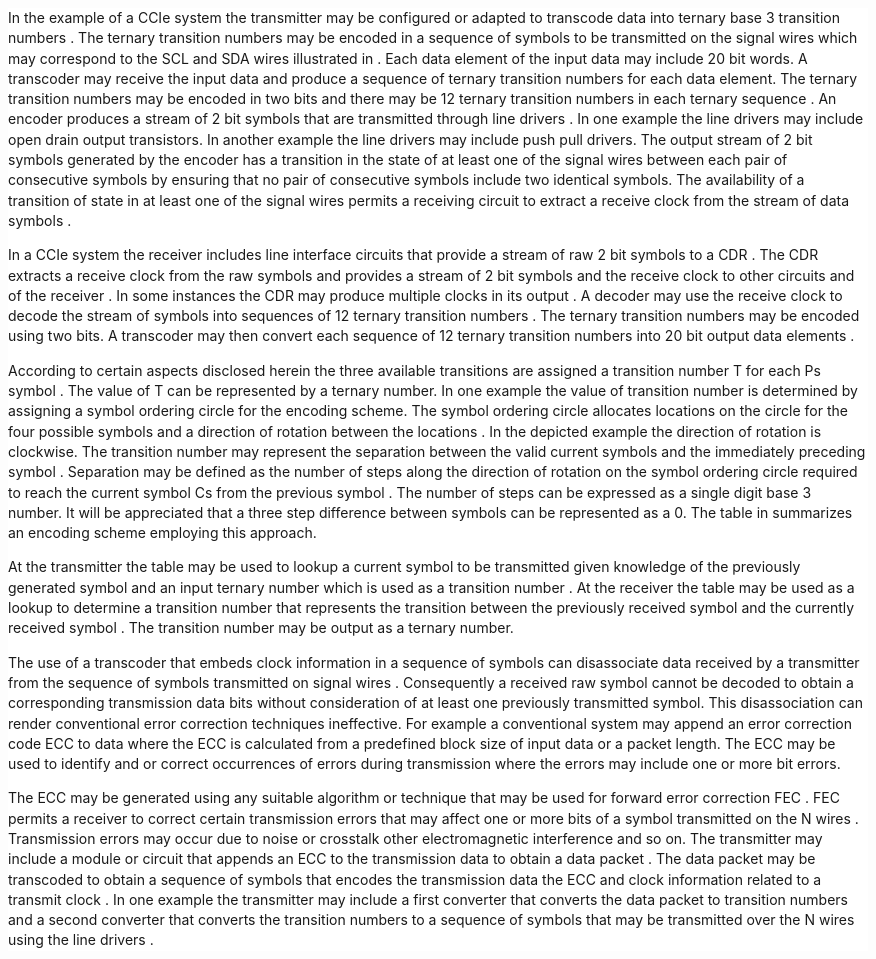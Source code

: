 In the example of a CCIe system the transmitter may be configured or adapted to transcode data into ternary base 3 transition numbers . The ternary transition numbers may be encoded in a sequence of symbols to be transmitted on the signal wires which may correspond to the SCL and SDA wires illustrated in . Each data element of the input data may include 20 bit words. A transcoder may receive the input data and produce a sequence of ternary transition numbers for each data element. The ternary transition numbers may be encoded in two bits and there may be 12 ternary transition numbers in each ternary sequence . An encoder produces a stream of 2 bit symbols that are transmitted through line drivers . In one example the line drivers may include open drain output transistors. In another example the line drivers may include push pull drivers. The output stream of 2 bit symbols generated by the encoder has a transition in the state of at least one of the signal wires between each pair of consecutive symbols by ensuring that no pair of consecutive symbols include two identical symbols. The availability of a transition of state in at least one of the signal wires permits a receiving circuit to extract a receive clock from the stream of data symbols .

In a CCIe system the receiver includes line interface circuits that provide a stream of raw 2 bit symbols to a CDR . The CDR extracts a receive clock from the raw symbols and provides a stream of 2 bit symbols and the receive clock to other circuits and of the receiver . In some instances the CDR may produce multiple clocks in its output . A decoder may use the receive clock to decode the stream of symbols into sequences of 12 ternary transition numbers . The ternary transition numbers may be encoded using two bits. A transcoder may then convert each sequence of 12 ternary transition numbers into 20 bit output data elements .

According to certain aspects disclosed herein the three available transitions are assigned a transition number T for each Ps symbol . The value of T can be represented by a ternary number. In one example the value of transition number is determined by assigning a symbol ordering circle for the encoding scheme. The symbol ordering circle allocates locations on the circle for the four possible symbols and a direction of rotation between the locations . In the depicted example the direction of rotation is clockwise. The transition number may represent the separation between the valid current symbols and the immediately preceding symbol . Separation may be defined as the number of steps along the direction of rotation on the symbol ordering circle required to reach the current symbol Cs from the previous symbol . The number of steps can be expressed as a single digit base 3 number. It will be appreciated that a three step difference between symbols can be represented as a 0. The table in summarizes an encoding scheme employing this approach.

At the transmitter the table may be used to lookup a current symbol to be transmitted given knowledge of the previously generated symbol and an input ternary number which is used as a transition number . At the receiver the table may be used as a lookup to determine a transition number that represents the transition between the previously received symbol and the currently received symbol . The transition number may be output as a ternary number.

The use of a transcoder that embeds clock information in a sequence of symbols can disassociate data received by a transmitter from the sequence of symbols transmitted on signal wires . Consequently a received raw symbol cannot be decoded to obtain a corresponding transmission data bits without consideration of at least one previously transmitted symbol. This disassociation can render conventional error correction techniques ineffective. For example a conventional system may append an error correction code ECC to data where the ECC is calculated from a predefined block size of input data or a packet length. The ECC may be used to identify and or correct occurrences of errors during transmission where the errors may include one or more bit errors.

The ECC may be generated using any suitable algorithm or technique that may be used for forward error correction FEC . FEC permits a receiver to correct certain transmission errors that may affect one or more bits of a symbol transmitted on the N wires . Transmission errors may occur due to noise or crosstalk other electromagnetic interference and so on. The transmitter may include a module or circuit that appends an ECC to the transmission data to obtain a data packet . The data packet may be transcoded to obtain a sequence of symbols that encodes the transmission data the ECC and clock information related to a transmit clock . In one example the transmitter may include a first converter that converts the data packet to transition numbers and a second converter that converts the transition numbers to a sequence of symbols that may be transmitted over the N wires using the line drivers .
